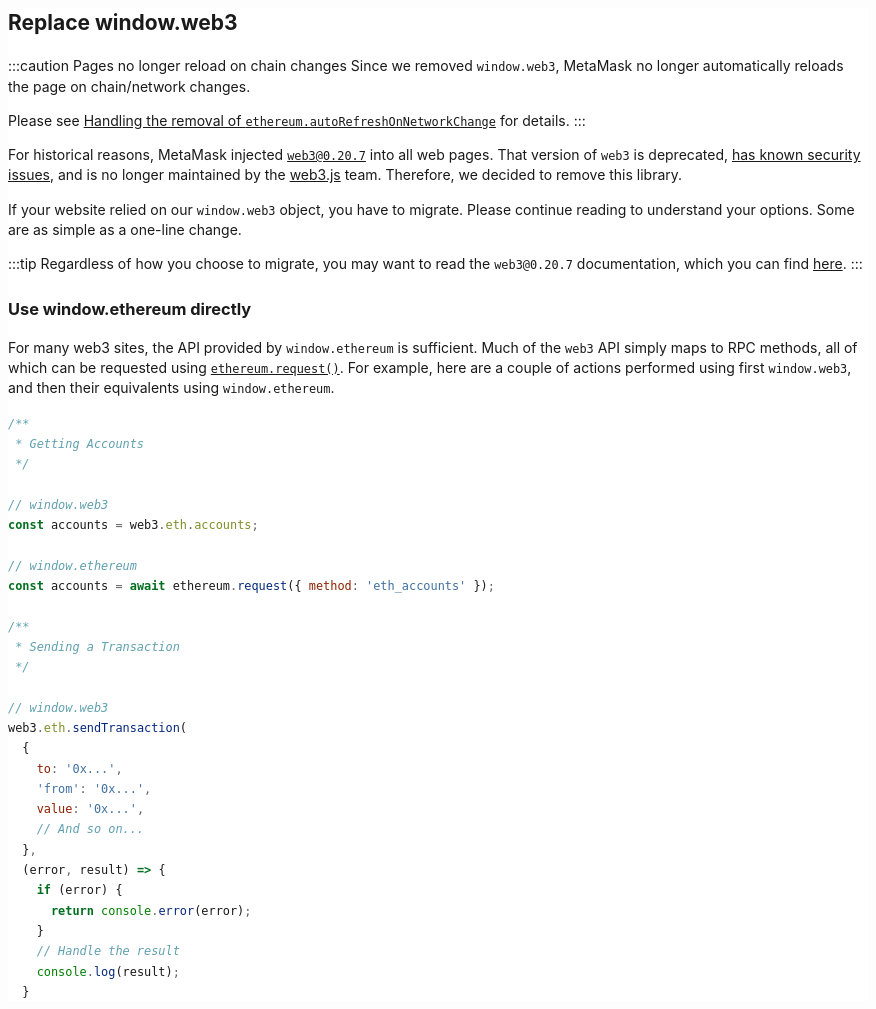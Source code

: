 ## Replace window.web3

:::caution Pages no longer reload on chain changes
Since we removed `window.web3`, MetaMask no longer automatically reloads the page on chain/network changes.

Please see [Handling the removal of `ethereum.autoRefreshOnNetworkChange`](#handle-the-removal-of-ethereumautorefreshonnetworkchange)
for details.
:::

For historical reasons, MetaMask injected [`web3@0.20.7`](https://github.com/ethereum/web3.js/tree/0.20.7) into all web pages.
That version of `web3` is deprecated, [has known security issues](https://github.com/ethereum/web3.js/issues/3065), and is no longer maintained by the [web3.js](https://github.com/ethereum/web3.js/) team.
Therefore, we decided to remove this library.

If your website relied on our `window.web3` object, you have to migrate.
Please continue reading to understand your options.
Some are as simple as a one-line change.

:::tip
Regardless of how you choose to migrate, you may want to read the `web3@0.20.7` documentation, which
you can find [here](https://github.com/ethereum/web3.js/blob/0.20.7/DOCUMENTATION.md).
:::

### Use window.ethereum directly

For many web3 sites, the API provided by `window.ethereum` is sufficient.
Much of the `web3` API simply maps to RPC methods, all of which can be requested using
[`ethereum.request()`](../reference/provider-api.md#windowethereumrequestargs).
For example, here are a couple of actions performed using first `window.web3`, and then their
equivalents using `window.ethereum`.

```javascript
/**
 * Getting Accounts
 */

// window.web3
const accounts = web3.eth.accounts;

// window.ethereum
const accounts = await ethereum.request({ method: 'eth_accounts' });

/**
 * Sending a Transaction
 */

// window.web3
web3.eth.sendTransaction(
  {
    to: '0x...',
    'from': '0x...',
    value: '0x...',
    // And so on...
  },
  (error, result) => {
    if (error) {
      return console.error(error);
    }
    // Handle the result
    console.log(result);
  }
```